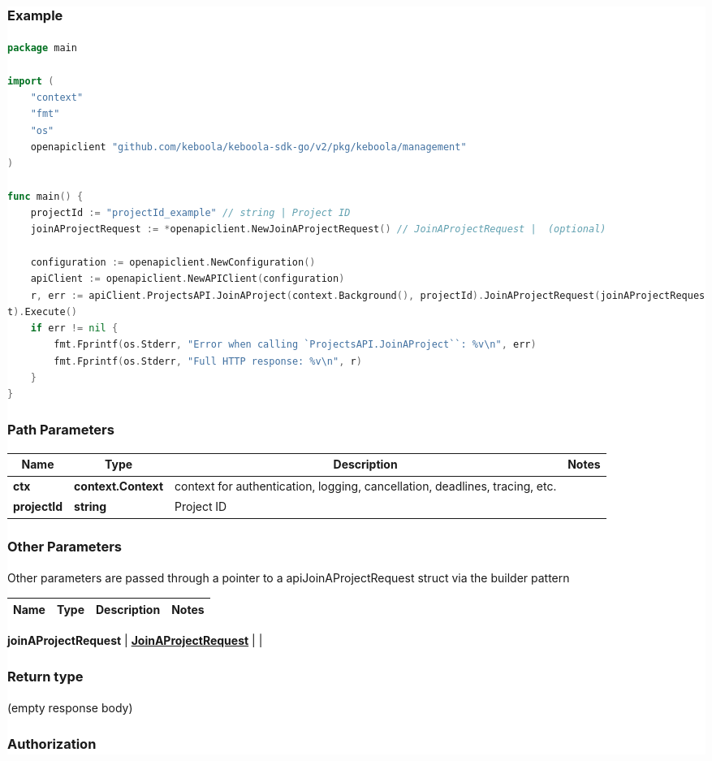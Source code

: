 

### Example

```go
package main

import (
	"context"
	"fmt"
	"os"
	openapiclient "github.com/keboola/keboola-sdk-go/v2/pkg/keboola/management"
)

func main() {
	projectId := "projectId_example" // string | Project ID
	joinAProjectRequest := *openapiclient.NewJoinAProjectRequest() // JoinAProjectRequest |  (optional)

	configuration := openapiclient.NewConfiguration()
	apiClient := openapiclient.NewAPIClient(configuration)
	r, err := apiClient.ProjectsAPI.JoinAProject(context.Background(), projectId).JoinAProjectRequest(joinAProjectRequest).Execute()
	if err != nil {
		fmt.Fprintf(os.Stderr, "Error when calling `ProjectsAPI.JoinAProject``: %v\n", err)
		fmt.Fprintf(os.Stderr, "Full HTTP response: %v\n", r)
	}
}
```

### Path Parameters


Name | Type | Description  | Notes
------------- | ------------- | ------------- | -------------
**ctx** | **context.Context** | context for authentication, logging, cancellation, deadlines, tracing, etc.
**projectId** | **string** | Project ID | 

### Other Parameters

Other parameters are passed through a pointer to a apiJoinAProjectRequest struct via the builder pattern


Name | Type | Description  | Notes
------------- | ------------- | ------------- | -------------

 **joinAProjectRequest** | [**JoinAProjectRequest**](JoinAProjectRequest.md) |  | 

### Return type

 (empty response body)

### Authorization
